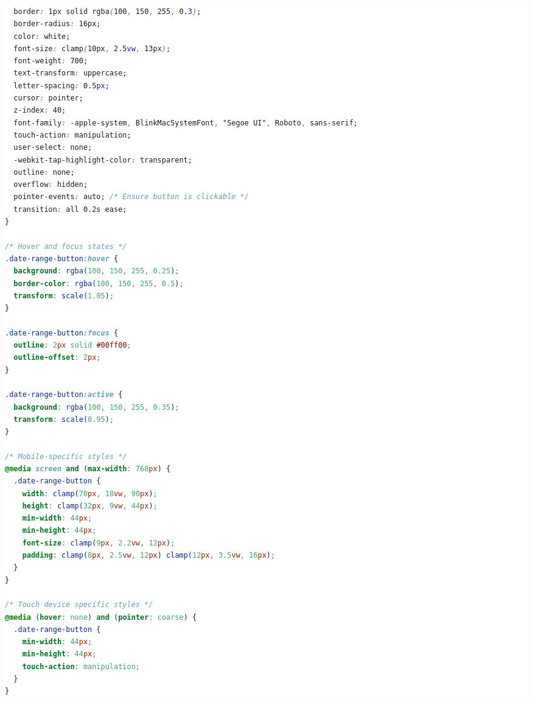 ```css
  border: 1px solid rgba(100, 150, 255, 0.3);
  border-radius: 16px;
  color: white;
  font-size: clamp(10px, 2.5vw, 13px);
  font-weight: 700;
  text-transform: uppercase;
  letter-spacing: 0.5px;
  cursor: pointer;
  z-index: 40;
  font-family: -apple-system, BlinkMacSystemFont, "Segoe UI", Roboto, sans-serif;
  touch-action: manipulation;
  user-select: none;
  -webkit-tap-highlight-color: transparent;
  outline: none;
  overflow: hidden;
  pointer-events: auto; /* Ensure button is clickable */
  transition: all 0.2s ease;
}

/* Hover and focus states */
.date-range-button:hover {
  background: rgba(100, 150, 255, 0.25);
  border-color: rgba(100, 150, 255, 0.5);
  transform: scale(1.05);
}

.date-range-button:focus {
  outline: 2px solid #00ff00;
  outline-offset: 2px;
}

.date-range-button:active {
  background: rgba(100, 150, 255, 0.35);
  transform: scale(0.95);
}

/* Mobile-specific styles */
@media screen and (max-width: 768px) {
  .date-range-button {
    width: clamp(70px, 18vw, 90px);
    height: clamp(32px, 9vw, 44px);
    min-width: 44px;
    min-height: 44px;
    font-size: clamp(9px, 2.2vw, 12px);
    padding: clamp(8px, 2.5vw, 12px) clamp(12px, 3.5vw, 16px);
  }
}

/* Touch device specific styles */
@media (hover: none) and (pointer: coarse) {
  .date-range-button {
    min-width: 44px;
    min-height: 44px;
    touch-action: manipulation;
  }
}
```
